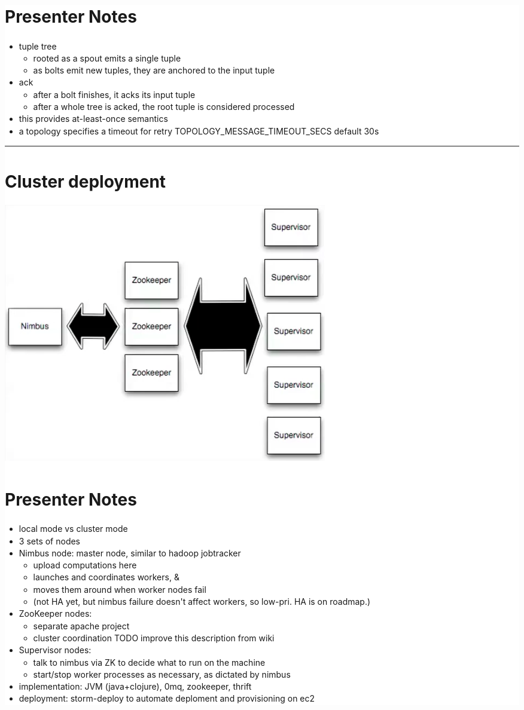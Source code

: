 # Presenter Notes

* tuple tree
    * rooted as a spout emits a single tuple
    * as bolts emit new tuples, they are anchored to the input tuple
* ack
    * after a bolt finishes, it acks its input tuple
    * after a whole tree is acked, the root tuple is considered processed
* this provides at-least-once semantics
* a topology specifies a timeout for retry TOPOLOGY_MESSAGE_TIMEOUT_SECS default 30s
---

# Cluster deployment

![storm cluster](../images/storm-cluster.png)

# Presenter Notes

* local mode vs cluster mode
* 3 sets of nodes
* Nimbus node: master node, similar to hadoop jobtracker
    * upload computations here
    * launches and coordinates workers, &
    *   moves them around when worker nodes fail
    * (not HA yet, but nimbus failure doesn't affect workers, so low-pri.  HA is on roadmap.)
* ZooKeeper nodes:
    * separate apache project
    * cluster coordination
    TODO improve this description from wiki
* Supervisor nodes:
    * talk to nimbus via ZK to decide what to run on the machine
    * start/stop worker processes as necessary, as dictated by nimbus
* implementation: JVM (java+clojure), 0mq, zookeeper, thrift
* deployment: storm-deploy to automate deploment and provisioning on ec2
